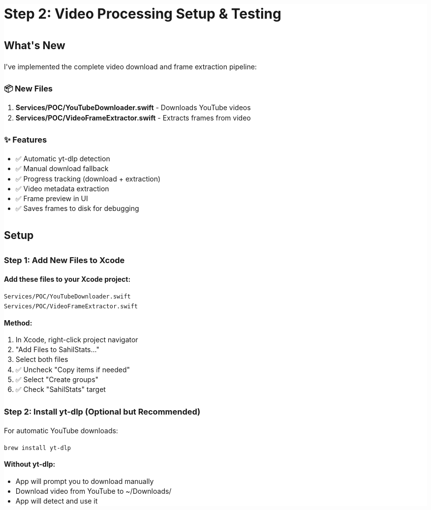 # Step 2: Video Processing Setup & Testing

## What's New

I've implemented the complete video download and frame extraction pipeline:

### 📦 New Files

1. **Services/POC/YouTubeDownloader.swift** - Downloads YouTube videos
2. **Services/POC/VideoFrameExtractor.swift** - Extracts frames from video

### ✨ Features

- ✅ Automatic yt-dlp detection
- ✅ Manual download fallback
- ✅ Progress tracking (download + extraction)
- ✅ Video metadata extraction
- ✅ Frame preview in UI
- ✅ Saves frames to disk for debugging

## Setup

### Step 1: Add New Files to Xcode

**Add these files to your Xcode project:**

```
Services/POC/YouTubeDownloader.swift
Services/POC/VideoFrameExtractor.swift
```

**Method:**
1. In Xcode, right-click project navigator
2. "Add Files to SahilStats..."
3. Select both files
4. ✅ Uncheck "Copy items if needed"
5. ✅ Select "Create groups"
6. ✅ Check "SahilStats" target

### Step 2: Install yt-dlp (Optional but Recommended)

For automatic YouTube downloads:

```bash
brew install yt-dlp
```

**Without yt-dlp:**
- App will prompt you to download manually
- Download video from YouTube to ~/Downloads/
- App will detect and use it
